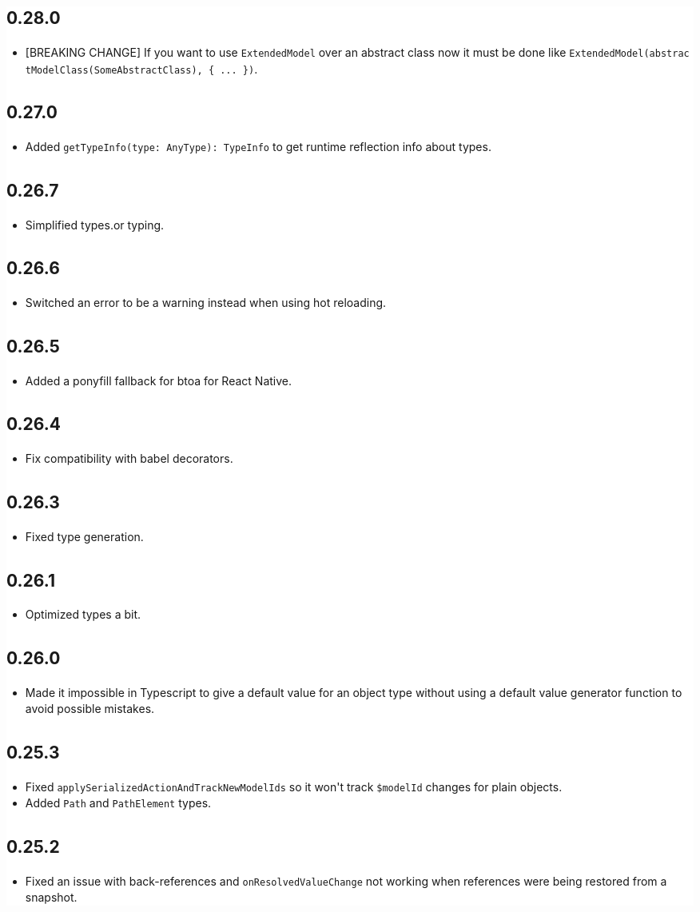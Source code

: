 ## 0.28.0

- [BREAKING CHANGE] If you want to use `ExtendedModel` over an abstract class now it must be done like `ExtendedModel(abstractModelClass(SomeAbstractClass), { ... })`.

## 0.27.0

- Added `getTypeInfo(type: AnyType): TypeInfo` to get runtime reflection info about types.

## 0.26.7

- Simplified types.or typing.

## 0.26.6

- Switched an error to be a warning instead when using hot reloading.

## 0.26.5

- Added a ponyfill fallback for btoa for React Native.

## 0.26.4

- Fix compatibility with babel decorators.

## 0.26.3

- Fixed type generation.

## 0.26.1

- Optimized types a bit.

## 0.26.0

- Made it impossible in Typescript to give a default value for an object type without using a default value generator function to avoid possible mistakes.

## 0.25.3

- Fixed `applySerializedActionAndTrackNewModelIds` so it won't track `$modelId` changes for plain objects.
- Added `Path` and `PathElement` types.

## 0.25.2

- Fixed an issue with back-references and `onResolvedValueChange` not working when references were being restored from a snapshot.
